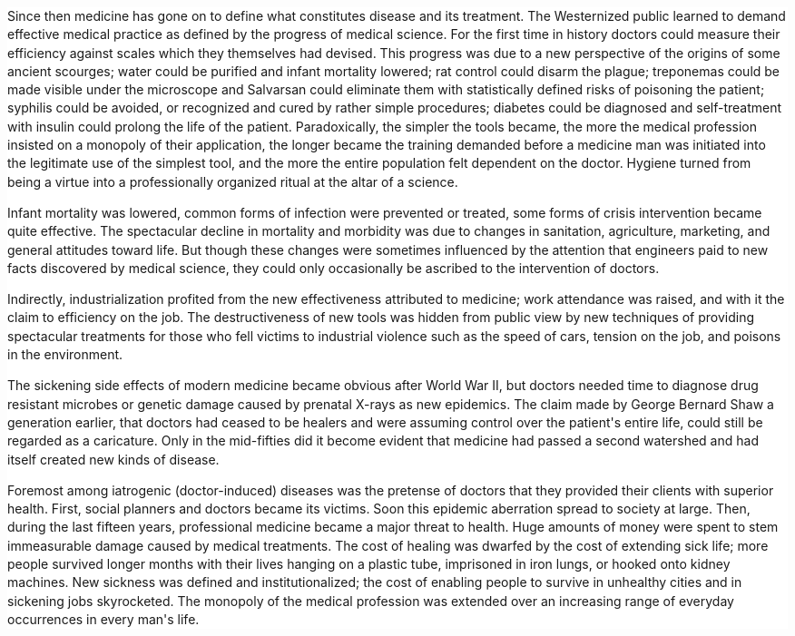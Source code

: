 Since then medicine has gone on to define what constitutes disease and
its treatment. The Westernized public learned to demand effective
medical practice as defined by the progress of medical science. For the
first time in history doctors could measure their efficiency against
scales which they themselves had devised. This progress was due to a new
perspective of the origins of some ancient scourges; water could be
purified and infant mortality lowered; rat control could disarm the
plague; treponemas could be made visible under the microscope and
Salvarsan could eliminate them with statistically defined risks of
poisoning the patient; syphilis could be avoided, or recognized and
cured by rather simple procedures; diabetes could be diagnosed and
self-treatment with insulin could prolong the life of the patient.
Paradoxically, the simpler the tools became, the more the medical
profession insisted on a monopoly of their application, the longer
became the training demanded before a medicine man was initiated into
the legitimate use of the simplest tool, and the more the entire
population felt dependent on the doctor. Hygiene turned from being a
virtue into a professionally organized ritual at the altar of a science.

Infant mortality was lowered, common forms of infection were prevented
or treated, some forms of crisis intervention became quite effective.
The spectacular decline in mortality and morbidity was due to changes in
sanitation, agriculture, marketing, and general attitudes toward life.
But though these changes were sometimes influenced by the attention that
engineers paid to new facts discovered by medical science, they could
only occasionally be ascribed to the intervention of doctors.

Indirectly, industrialization profited from the new effectiveness
attributed to medicine; work attendance was raised, and with it the
claim to efficiency on the job. The destructiveness of new tools was
hidden from public view by new techniques of providing spectacular
treatments for those who fell victims to industrial violence such as the
speed of cars, tension on the job, and poisons in the environment.

The sickening side effects of modern medicine became obvious after World
War II, but doctors needed time to diagnose drug resistant microbes or
genetic damage caused by prenatal X-rays as new epidemics. The claim
made by George Bernard Shaw a generation earlier, that doctors had
ceased to be healers and were assuming control over the patient\'s
entire life, could still be regarded as a caricature. Only in the
mid-fifties did it become evident that medicine had passed a second
watershed and had itself created new kinds of disease.

Foremost among iatrogenic (doctor-induced) diseases was the pretense of
doctors that they provided their clients with superior health. First,
social planners and doctors became its victims. Soon this epidemic
aberration spread to society at large. Then, during the last fifteen
years, professional medicine became a major threat to health. Huge
amounts of money were spent to stem immeasurable damage caused by
medical treatments. The cost of healing was dwarfed by the cost of
extending sick life; more people survived longer months with their lives
hanging on a plastic tube, imprisoned in iron lungs, or hooked onto
kidney machines. New sickness was defined and institutionalized; the
cost of enabling people to survive in unhealthy cities and in sickening
jobs skyrocketed. The monopoly of the medical profession was extended
over an increasing range of everyday occurrences in every man\'s life.
